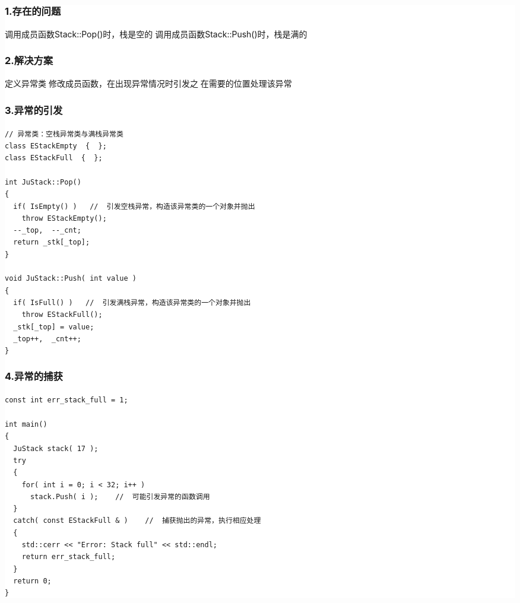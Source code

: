 


### 1.存在的问题

调用成员函数Stack::Pop()时，栈是空的
调用成员函数Stack::Push()时，栈是满的

### 2.解决方案

定义异常类
修改成员函数，在出现异常情况时引发之
在需要的位置处理该异常

### 3.异常的引发

```
// 异常类：空栈异常类与满栈异常类
class EStackEmpty  {  };
class EStackFull  {  };

int JuStack::Pop()
{
  if( IsEmpty() )   //  引发空栈异常，构造该异常类的一个对象并抛出
    throw EStackEmpty();
  --_top,  --_cnt;
  return _stk[_top];
}

void JuStack::Push( int value )
{
  if( IsFull() )   //  引发满栈异常，构造该异常类的一个对象并抛出
    throw EStackFull();
  _stk[_top] = value;
  _top++,  _cnt++;
}
```

### 4.异常的捕获

```
const int err_stack_full = 1;

int main()
{
  JuStack stack( 17 );
  try
  {
    for( int i = 0; i < 32; i++ )
      stack.Push( i );    //  可能引发异常的函数调用
  }
  catch( const EStackFull & )    //  捕获抛出的异常，执行相应处理
  {
    std::cerr << "Error: Stack full" << std::endl;
    return err_stack_full;
  }
  return 0;
}
```
